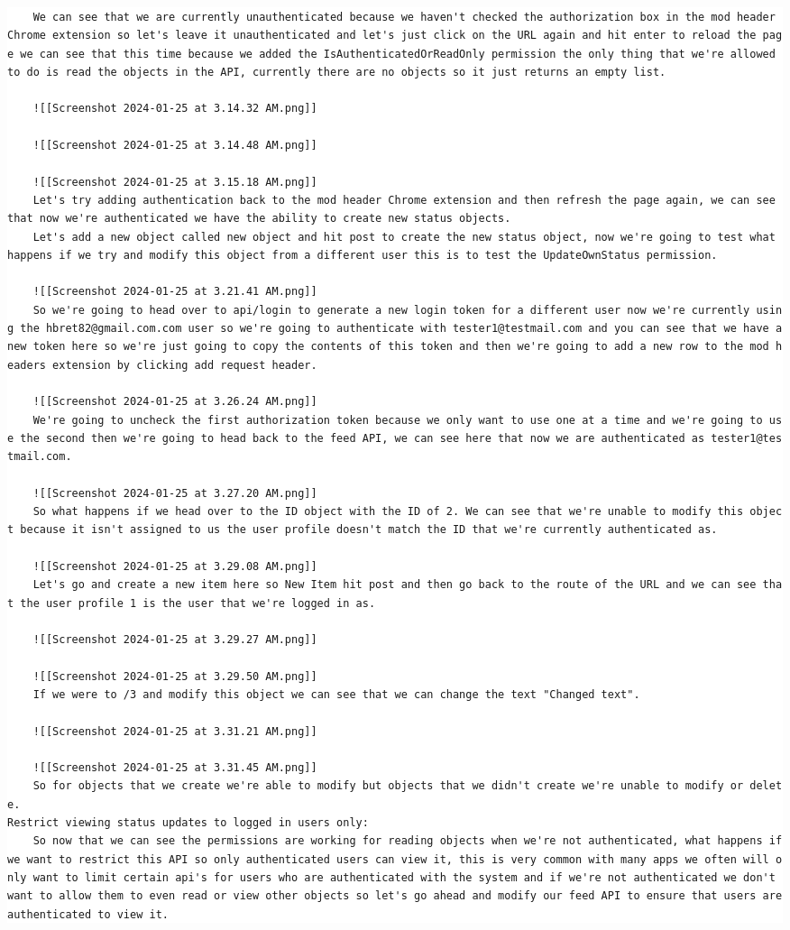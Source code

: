 		We can see that we are currently unauthenticated because we haven't checked the authorization box in the mod header Chrome extension so let's leave it unauthenticated and let's just click on the URL again and hit enter to reload the page we can see that this time because we added the IsAuthenticatedOrReadOnly permission the only thing that we're allowed to do is read the objects in the API, currently there are no objects so it just returns an empty list.
		
		![[Screenshot 2024-01-25 at 3.14.32 AM.png]]
		
		![[Screenshot 2024-01-25 at 3.14.48 AM.png]]
		
		![[Screenshot 2024-01-25 at 3.15.18 AM.png]]
		Let's try adding authentication back to the mod header Chrome extension and then refresh the page again, we can see that now we're authenticated we have the ability to create new status objects.
		Let's add a new object called new object and hit post to create the new status object, now we're going to test what happens if we try and modify this object from a different user this is to test the UpdateOwnStatus permission.
		
		![[Screenshot 2024-01-25 at 3.21.41 AM.png]]
		So we're going to head over to api/login to generate a new login token for a different user now we're currently using the hbret82@gmail.com.com user so we're going to authenticate with tester1@testmail.com and you can see that we have a new token here so we're just going to copy the contents of this token and then we're going to add a new row to the mod headers extension by clicking add request header.
		
		![[Screenshot 2024-01-25 at 3.26.24 AM.png]]
		We're going to uncheck the first authorization token because we only want to use one at a time and we're going to use the second then we're going to head back to the feed API, we can see here that now we are authenticated as tester1@testmail.com.
		
		![[Screenshot 2024-01-25 at 3.27.20 AM.png]]
		So what happens if we head over to the ID object with the ID of 2. We can see that we're unable to modify this object because it isn't assigned to us the user profile doesn't match the ID that we're currently authenticated as.
		
		![[Screenshot 2024-01-25 at 3.29.08 AM.png]]
		Let's go and create a new item here so New Item hit post and then go back to the route of the URL and we can see that the user profile 1 is the user that we're logged in as.
		
		![[Screenshot 2024-01-25 at 3.29.27 AM.png]]
		 
		![[Screenshot 2024-01-25 at 3.29.50 AM.png]]
		If we were to /3 and modify this object we can see that we can change the text "Changed text".
		
		![[Screenshot 2024-01-25 at 3.31.21 AM.png]]
		
		![[Screenshot 2024-01-25 at 3.31.45 AM.png]]
		So for objects that we create we're able to modify but objects that we didn't create we're unable to modify or delete.
	Restrict viewing status updates to logged in users only:
		So now that we can see the permissions are working for reading objects when we're not authenticated, what happens if we want to restrict this API so only authenticated users can view it, this is very common with many apps we often will only want to limit certain api's for users who are authenticated with the system and if we're not authenticated we don't want to allow them to even read or view other objects so let's go ahead and modify our feed API to ensure that users are authenticated to view it.
		